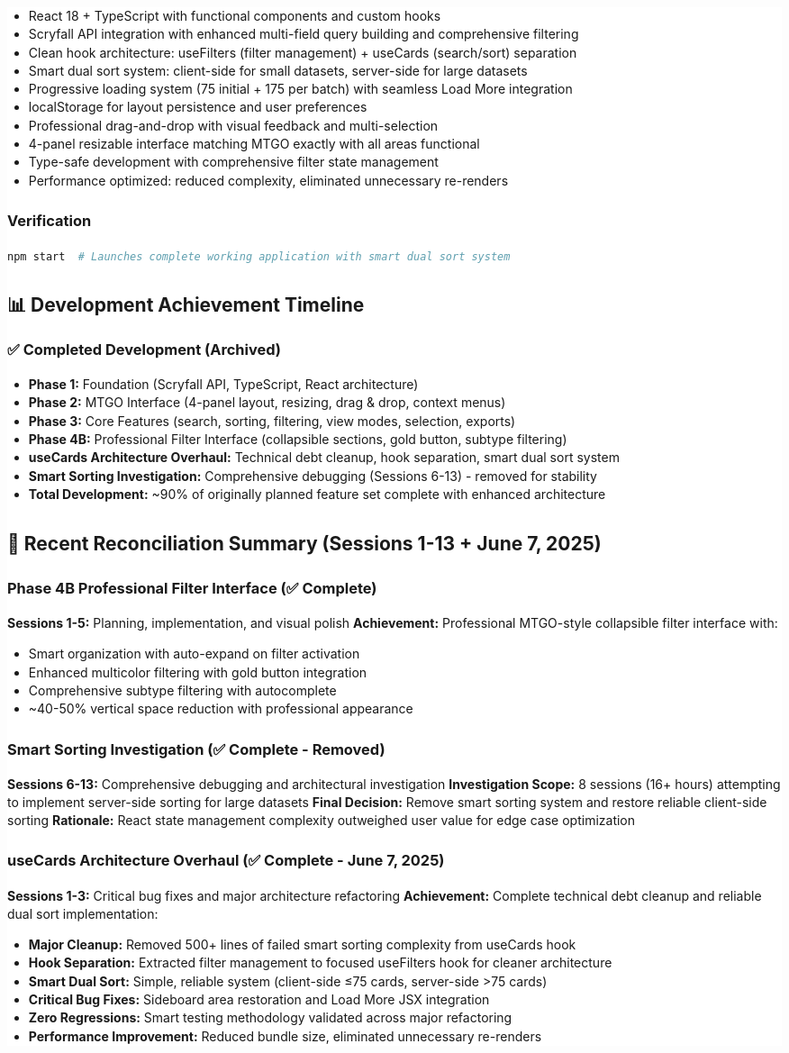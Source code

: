 - React 18 + TypeScript with functional components and custom hooks
- Scryfall API integration with enhanced multi-field query building and comprehensive filtering
- Clean hook architecture: useFilters (filter management) + useCards (search/sort) separation
- Smart dual sort system: client-side for small datasets, server-side for large datasets
- Progressive loading system (75 initial + 175 per batch) with seamless Load More integration
- localStorage for layout persistence and user preferences
- Professional drag-and-drop with visual feedback and multi-selection
- 4-panel resizable interface matching MTGO exactly with all areas functional
- Type-safe development with comprehensive filter state management
- Performance optimized: reduced complexity, eliminated unnecessary re-renders

### Verification

```bash
npm start  # Launches complete working application with smart dual sort system
```

## 📊 Development Achievement Timeline

### ✅ Completed Development (Archived)

- **Phase 1:** Foundation (Scryfall API, TypeScript, React architecture)
- **Phase 2:** MTGO Interface (4-panel layout, resizing, drag & drop, context menus)  
- **Phase 3:** Core Features (search, sorting, filtering, view modes, selection, exports)
- **Phase 4B:** Professional Filter Interface (collapsible sections, gold button, subtype filtering)
- **useCards Architecture Overhaul:** Technical debt cleanup, hook separation, smart dual sort system
- **Smart Sorting Investigation:** Comprehensive debugging (Sessions 6-13) - removed for stability
- **Total Development:** ~90% of originally planned feature set complete with enhanced architecture

## 🔄 Recent Reconciliation Summary (Sessions 1-13 + June 7, 2025)

### **Phase 4B Professional Filter Interface (✅ Complete)**
**Sessions 1-5:** Planning, implementation, and visual polish
**Achievement:** Professional MTGO-style collapsible filter interface with:
- Smart organization with auto-expand on filter activation
- Enhanced multicolor filtering with gold button integration
- Comprehensive subtype filtering with autocomplete
- ~40-50% vertical space reduction with professional appearance

### **Smart Sorting Investigation (✅ Complete - Removed)**
**Sessions 6-13:** Comprehensive debugging and architectural investigation
**Investigation Scope:** 8 sessions (16+ hours) attempting to implement server-side sorting for large datasets
**Final Decision:** Remove smart sorting system and restore reliable client-side sorting
**Rationale:** React state management complexity outweighed user value for edge case optimization

### **useCards Architecture Overhaul (✅ Complete - June 7, 2025)**
**Sessions 1-3:** Critical bug fixes and major architecture refactoring
**Achievement:** Complete technical debt cleanup and reliable dual sort implementation:
- **Major Cleanup:** Removed 500+ lines of failed smart sorting complexity from useCards hook
- **Hook Separation:** Extracted filter management to focused useFilters hook for cleaner architecture
- **Smart Dual Sort:** Simple, reliable system (client-side ≤75 cards, server-side >75 cards)
- **Critical Bug Fixes:** Sideboard area restoration and Load More JSX integration
- **Zero Regressions:** Smart testing methodology validated across major refactoring
- **Performance Improvement:** Reduced bundle size, eliminated unnecessary re-renders
